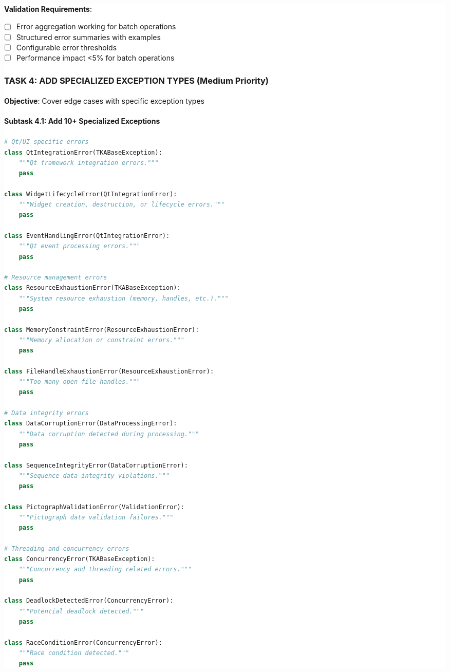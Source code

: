 **Validation Requirements**:
- [ ] Error aggregation working for batch operations
- [ ] Structured error summaries with examples
- [ ] Configurable error thresholds
- [ ] Performance impact <5% for batch operations

### **TASK 4: ADD SPECIALIZED EXCEPTION TYPES** (Medium Priority)

**Objective**: Cover edge cases with specific exception types

#### **Subtask 4.1: Add 10+ Specialized Exceptions**
```python
# Qt/UI specific errors
class QtIntegrationError(TKABaseException):
    """Qt framework integration errors."""
    pass

class WidgetLifecycleError(QtIntegrationError):
    """Widget creation, destruction, or lifecycle errors."""
    pass

class EventHandlingError(QtIntegrationError):
    """Qt event processing errors."""
    pass

# Resource management errors  
class ResourceExhaustionError(TKABaseException):
    """System resource exhaustion (memory, handles, etc.)."""
    pass

class MemoryConstraintError(ResourceExhaustionError):
    """Memory allocation or constraint errors."""
    pass

class FileHandleExhaustionError(ResourceExhaustionError):
    """Too many open file handles."""
    pass

# Data integrity errors
class DataCorruptionError(DataProcessingError):
    """Data corruption detected during processing."""
    pass

class SequenceIntegrityError(DataCorruptionError):
    """Sequence data integrity violations."""
    pass

class PictographValidationError(ValidationError):
    """Pictograph data validation failures."""
    pass

# Threading and concurrency errors
class ConcurrencyError(TKABaseException):
    """Concurrency and threading related errors."""
    pass

class DeadlockDetectedError(ConcurrencyError):
    """Potential deadlock detected."""
    pass

class RaceConditionError(ConcurrencyError):
    """Race condition detected."""
    pass
```